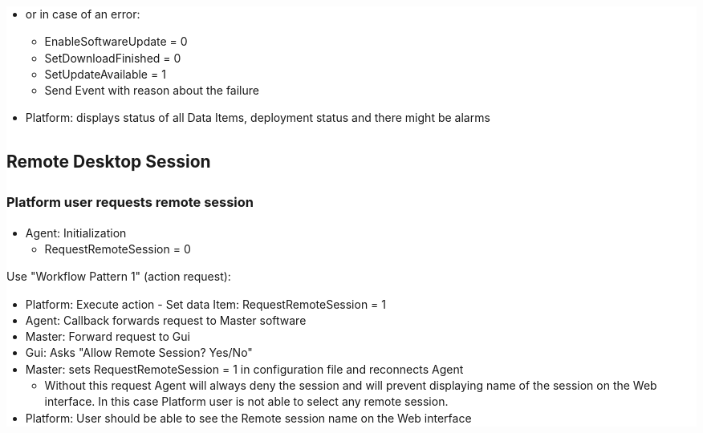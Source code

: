   * or in case of an error:
    * EnableSoftwareUpdate = 0
    * SetDownloadFinished = 0
    * SetUpdateAvailable = 1
    * Send Event with reason about the failure

  * Platform: displays status of all Data Items, deployment status and there might be alarms

## Remote Desktop Session

### Platform user requests remote session

  * Agent: Initialization
    * RequestRemoteSession = 0

Use "Workflow Pattern 1" (action request):

  * Platform: Execute action - Set data Item: RequestRemoteSession = 1
  * Agent: Callback forwards request to Master software
  * Master: Forward request to Gui
  * Gui: Asks "Allow Remote Session? Yes/No"
  * Master: sets RequestRemoteSession = 1 in configuration file and reconnects Agent
    * Without this request Agent will always deny the session and will prevent displaying name of the session on the Web interface.
      In this case Platform user is not able to select any remote session.
  * Platform: User should be able to see the Remote session name on the Web interface
